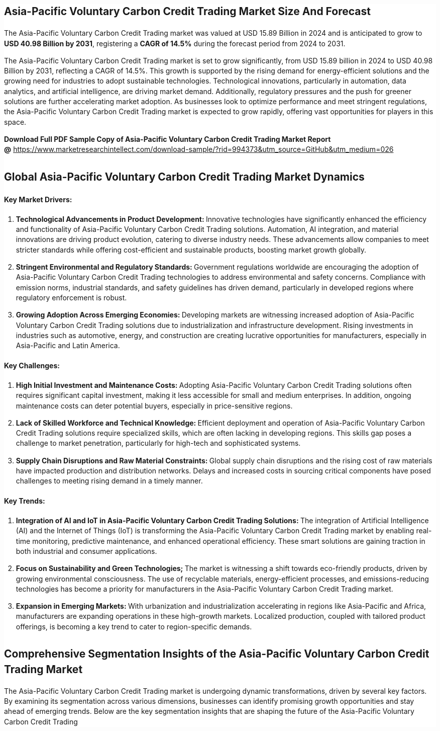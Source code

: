 <h2>Asia-Pacific Voluntary Carbon Credit Trading Market Size And Forecast</h2><p>The Asia-Pacific Voluntary Carbon Credit Trading market was valued at USD 15.89 Billion in 2024 and is anticipated to grow to <strong>USD 40.98 Billion by 2031</strong>, registering a <strong>CAGR of 14.5%</strong> during the forecast period from 2024 to 2031.</p><p>The Asia-Pacific Voluntary Carbon Credit Trading market is set to grow significantly, from USD 15.89 billion in 2024 to USD 40.98 Billion by 2031, reflecting a CAGR of 14.5%. This growth is supported by the rising demand for energy-efficient solutions and the growing need for industries to adopt sustainable technologies. Technological innovations, particularly in automation, data analytics, and artificial intelligence, are driving market demand. Additionally, regulatory pressures and the push for greener solutions are further accelerating market adoption. As businesses look to optimize performance and meet stringent regulations, the Asia-Pacific Voluntary Carbon Credit Trading market is expected to grow rapidly, offering vast opportunities for players in this space.</p><p><strong>Download Full PDF Sample Copy of Asia-Pacific Voluntary Carbon Credit Trading Market Report @</strong>&nbsp;<a href="https://www.marketresearchintellect.com/download-sample/?rid=994373&amp;utm_source=GitHub&amp;utm_medium=026">https://www.marketresearchintellect.com/download-sample/?rid=994373&amp;utm_source=GitHub&amp;utm_medium=026</a></p><h2>Global Asia-Pacific Voluntary Carbon Credit Trading Market Dynamics</h2><h4><strong>Key Market Drivers:</strong></h4><ol><li><p><strong>Technological Advancements in Product Development:&nbsp;</strong>Innovative technologies have significantly enhanced the efficiency and functionality of Asia-Pacific Voluntary Carbon Credit Trading solutions. Automation, AI integration, and material innovations are driving product evolution, catering to diverse industry needs. These advancements allow companies to meet stricter standards while offering cost-efficient and sustainable products, boosting market growth globally.</p></li><li><p><strong>Stringent Environmental and Regulatory Standards:&nbsp;</strong>Government regulations worldwide are encouraging the adoption of Asia-Pacific Voluntary Carbon Credit Trading technologies to address environmental and safety concerns. Compliance with emission norms, industrial standards, and safety guidelines has driven demand, particularly in developed regions where regulatory enforcement is robust.</p></li><li><p><strong>Growing Adoption Across Emerging Economies:&nbsp;</strong>Developing markets are witnessing increased adoption of Asia-Pacific Voluntary Carbon Credit Trading solutions due to industrialization and infrastructure development. Rising investments in industries such as automotive, energy, and construction are creating lucrative opportunities for manufacturers, especially in Asia-Pacific and Latin America.</p></li></ol><h4><strong>Key Challenges:</strong></h4><ol><li><p><strong>High Initial Investment and Maintenance Costs:&nbsp;</strong>Adopting Asia-Pacific Voluntary Carbon Credit Trading solutions often requires significant capital investment, making it less accessible for small and medium enterprises. In addition, ongoing maintenance costs can deter potential buyers, especially in price-sensitive regions.</p></li><li><p><strong>Lack of Skilled Workforce and Technical Knowledge:&nbsp;</strong>Efficient deployment and operation of Asia-Pacific Voluntary Carbon Credit Trading solutions require specialized skills, which are often lacking in developing regions. This skills gap poses a challenge to market penetration, particularly for high-tech and sophisticated systems.</p></li><li><p><strong>Supply Chain Disruptions and Raw Material Constraints:&nbsp;</strong>Global supply chain disruptions and the rising cost of raw materials have impacted production and distribution networks. Delays and increased costs in sourcing critical components have posed challenges to meeting rising demand in a timely manner.</p></li></ol><h4><strong>Key Trends:</strong></h4><ol><li><p><strong>Integration of AI and IoT in Asia-Pacific Voluntary Carbon Credit Trading Solutions:&nbsp;</strong>The integration of Artificial Intelligence (AI) and the Internet of Things (IoT) is transforming the Asia-Pacific Voluntary Carbon Credit Trading market by enabling real-time monitoring, predictive maintenance, and enhanced operational efficiency. These smart solutions are gaining traction in both industrial and consumer applications.</p></li><li><p><strong>Focus on Sustainability and Green Technologies;&nbsp;</strong>The market is witnessing a shift towards eco-friendly products, driven by growing environmental consciousness. The use of recyclable materials, energy-efficient processes, and emissions-reducing technologies has become a priority for manufacturers in the Asia-Pacific Voluntary Carbon Credit Trading market.</p></li><li><p><strong>Expansion in Emerging Markets:&nbsp;</strong>With urbanization and industrialization accelerating in regions like Asia-Pacific and Africa, manufacturers are expanding operations in these high-growth markets. Localized production, coupled with tailored product offerings, is becoming a key trend to cater to region-specific demands.</p></li></ol><div class="article-main__content" data-test-id="publishing-text-block"><h2>Comprehensive Segmentation Insights of the Asia-Pacific Voluntary Carbon Credit Trading Market</h2><p>The Asia-Pacific Voluntary Carbon Credit Trading market is undergoing dynamic transformations, driven by several key factors. By examining its segmentation across various dimensions, businesses can identify promising growth opportunities and stay ahead of emerging trends. Below are the key segmentation insights that are shaping the future of the Asia-Pacific Voluntary Carbon Credit Trading